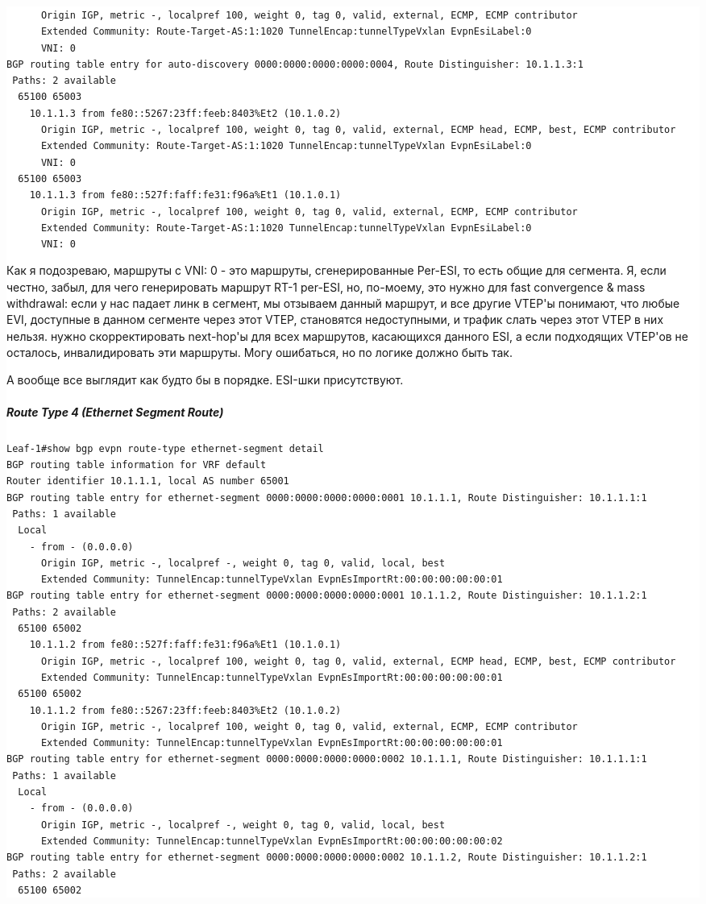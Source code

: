 ```
      Origin IGP, metric -, localpref 100, weight 0, tag 0, valid, external, ECMP, ECMP contributor
      Extended Community: Route-Target-AS:1:1020 TunnelEncap:tunnelTypeVxlan EvpnEsiLabel:0
      VNI: 0
BGP routing table entry for auto-discovery 0000:0000:0000:0000:0004, Route Distinguisher: 10.1.1.3:1
 Paths: 2 available
  65100 65003
    10.1.1.3 from fe80::5267:23ff:feeb:8403%Et2 (10.1.0.2)
      Origin IGP, metric -, localpref 100, weight 0, tag 0, valid, external, ECMP head, ECMP, best, ECMP contributor
      Extended Community: Route-Target-AS:1:1020 TunnelEncap:tunnelTypeVxlan EvpnEsiLabel:0
      VNI: 0
  65100 65003
    10.1.1.3 from fe80::527f:faff:fe31:f96a%Et1 (10.1.0.1)
      Origin IGP, metric -, localpref 100, weight 0, tag 0, valid, external, ECMP, ECMP contributor
      Extended Community: Route-Target-AS:1:1020 TunnelEncap:tunnelTypeVxlan EvpnEsiLabel:0
      VNI: 0
```
Как я подозреваю, маршруты с VNI: 0 - это маршруты, сгенерированные Per-ESI, то есть общие для сегмента. Я, если честно, забыл, для чего генерировать маршрут RT-1 per-ESI, но, по-моему, это нужно для fast convergence & mass withdrawal: если у нас падает линк в сегмент, мы отзываем данный маршрут, и все другие VTEP'ы понимают, что любые EVI, доступные в данном сегменте через этот VTEP, становятся недоступными, и трафик слать через этот VTEP в них нельзя. нужно скорректировать next-hop'ы для всех маршрутов, касающихся данного ESI, а если подходящих VTEP'ов не осталось, инвалидировать эти маршруты. Могу ошибаться, но по логике должно быть так.

А вообще все выглядит как будто бы в порядке. ESI-шки присутствуют.

<a name="route-type-4-ethernet-segment-route"></a>
##### Route Type 4 (Ethernet Segment Route)
```
Leaf-1#show bgp evpn route-type ethernet-segment detail
BGP routing table information for VRF default
Router identifier 10.1.1.1, local AS number 65001
BGP routing table entry for ethernet-segment 0000:0000:0000:0000:0001 10.1.1.1, Route Distinguisher: 10.1.1.1:1
 Paths: 1 available
  Local
    - from - (0.0.0.0)
      Origin IGP, metric -, localpref -, weight 0, tag 0, valid, local, best
      Extended Community: TunnelEncap:tunnelTypeVxlan EvpnEsImportRt:00:00:00:00:00:01
BGP routing table entry for ethernet-segment 0000:0000:0000:0000:0001 10.1.1.2, Route Distinguisher: 10.1.1.2:1
 Paths: 2 available
  65100 65002
    10.1.1.2 from fe80::527f:faff:fe31:f96a%Et1 (10.1.0.1)
      Origin IGP, metric -, localpref 100, weight 0, tag 0, valid, external, ECMP head, ECMP, best, ECMP contributor
      Extended Community: TunnelEncap:tunnelTypeVxlan EvpnEsImportRt:00:00:00:00:00:01
  65100 65002
    10.1.1.2 from fe80::5267:23ff:feeb:8403%Et2 (10.1.0.2)
      Origin IGP, metric -, localpref 100, weight 0, tag 0, valid, external, ECMP, ECMP contributor
      Extended Community: TunnelEncap:tunnelTypeVxlan EvpnEsImportRt:00:00:00:00:00:01
BGP routing table entry for ethernet-segment 0000:0000:0000:0000:0002 10.1.1.1, Route Distinguisher: 10.1.1.1:1
 Paths: 1 available
  Local
    - from - (0.0.0.0)
      Origin IGP, metric -, localpref -, weight 0, tag 0, valid, local, best
      Extended Community: TunnelEncap:tunnelTypeVxlan EvpnEsImportRt:00:00:00:00:00:02
BGP routing table entry for ethernet-segment 0000:0000:0000:0000:0002 10.1.1.2, Route Distinguisher: 10.1.1.2:1
 Paths: 2 available
  65100 65002
```